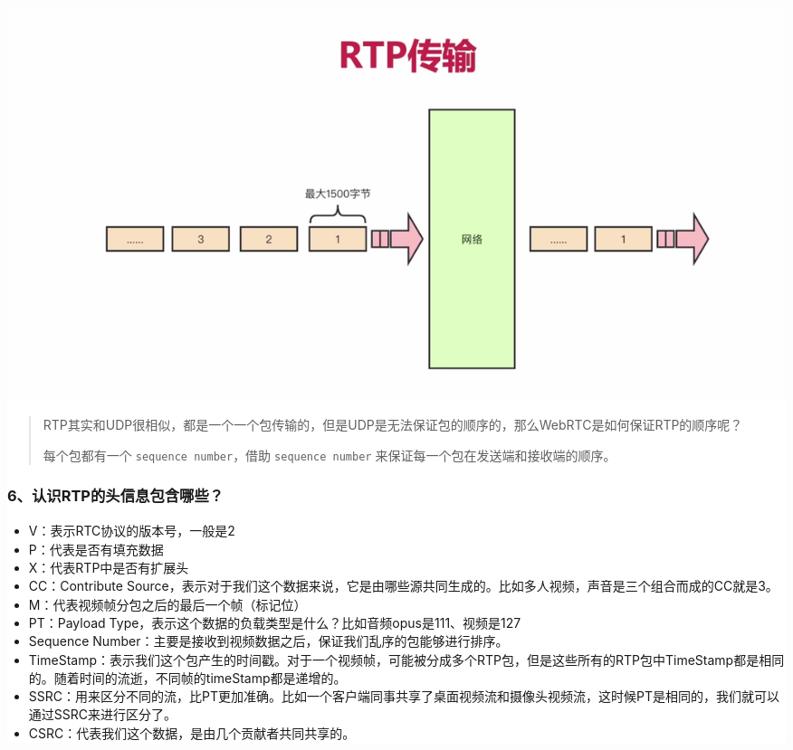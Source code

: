 ![image-20220911180630597](day12-WebRTC服务质量之一/image-20220911180630597.png)

> RTP其实和UDP很相似，都是一个一个包传输的，但是UDP是无法保证包的顺序的，那么WebRTC是如何保证RTP的顺序呢？
>
> 每个包都有一个 `sequence number`，借助 `sequence number` 来保证每一个包在发送端和接收端的顺序。

### 6、认识RTP的头信息包含哪些？

- V：表示RTC协议的版本号，一般是2
- P：代表是否有填充数据
- X：代表RTP中是否有扩展头
- CC：Contribute Source，表示对于我们这个数据来说，它是由哪些源共同生成的。比如多人视频，声音是三个组合而成的CC就是3。
- M：代表视频帧分包之后的最后一个帧（标记位）
- PT：Payload Type，表示这个数据的负载类型是什么？比如音频opus是111、视频是127
- Sequence Number：主要是接收到视频数据之后，保证我们乱序的包能够进行排序。
- TimeStamp：表示我们这个包产生的时间戳。对于一个视频帧，可能被分成多个RTP包，但是这些所有的RTP包中TimeStamp都是相同的。随着时间的流逝，不同帧的timeStamp都是递增的。
- SSRC：用来区分不同的流，比PT更加准确。比如一个客户端同事共享了桌面视频流和摄像头视频流，这时候PT是相同的，我们就可以通过SSRC来进行区分了。
- CSRC：代表我们这个数据，是由几个贡献者共同共享的。


